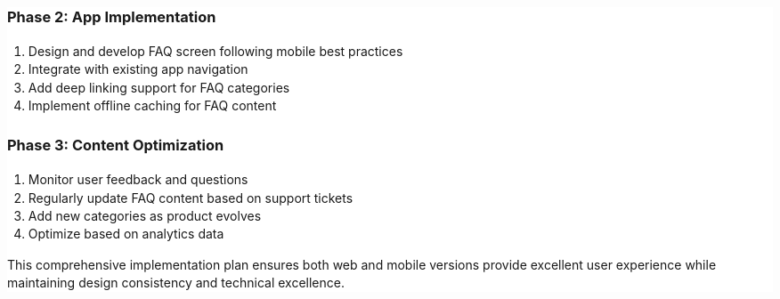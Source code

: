 ### **Phase 2: App Implementation**
1. Design and develop FAQ screen following mobile best practices
2. Integrate with existing app navigation
3. Add deep linking support for FAQ categories
4. Implement offline caching for FAQ content

### **Phase 3: Content Optimization**
1. Monitor user feedback and questions
2. Regularly update FAQ content based on support tickets
3. Add new categories as product evolves
4. Optimize based on analytics data

This comprehensive implementation plan ensures both web and mobile versions provide excellent user experience while maintaining design consistency and technical excellence.